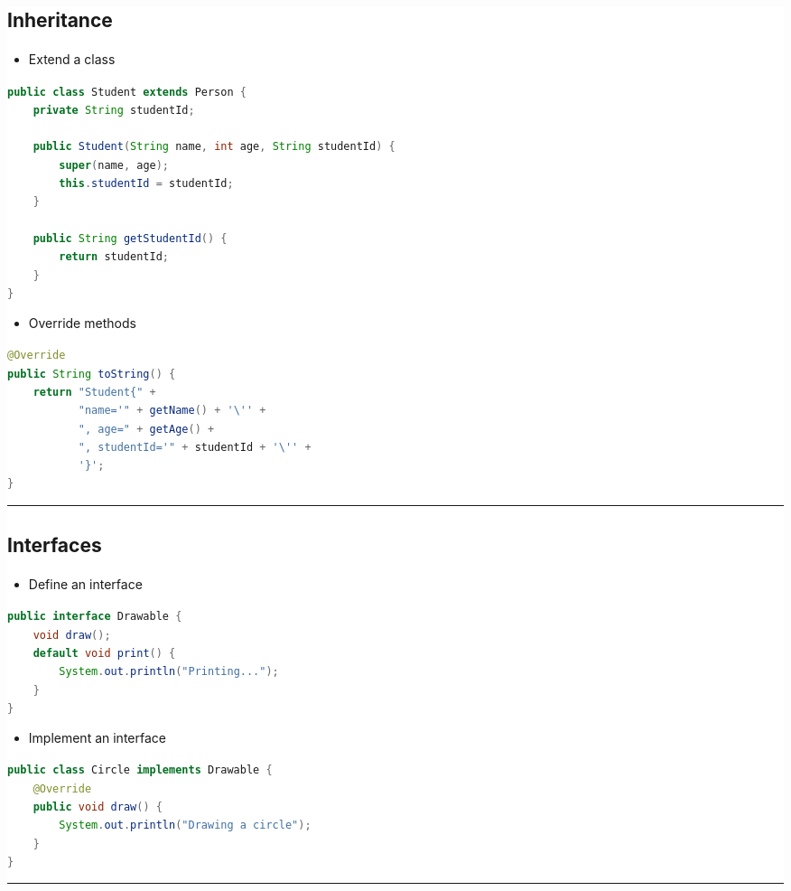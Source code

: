 
## Inheritance

- Extend a class
```java
public class Student extends Person {
    private String studentId;
    
    public Student(String name, int age, String studentId) {
        super(name, age);
        this.studentId = studentId;
    }
    
    public String getStudentId() {
        return studentId;
    }
}
```

- Override methods
```java
@Override
public String toString() {
    return "Student{" +
           "name='" + getName() + '\'' +
           ", age=" + getAge() +
           ", studentId='" + studentId + '\'' +
           '}';
}
```

---

## Interfaces

- Define an interface
```java
public interface Drawable {
    void draw();
    default void print() {
        System.out.println("Printing...");
    }
}
```

- Implement an interface
```java
public class Circle implements Drawable {
    @Override
    public void draw() {
        System.out.println("Drawing a circle");
    }
}
```

---